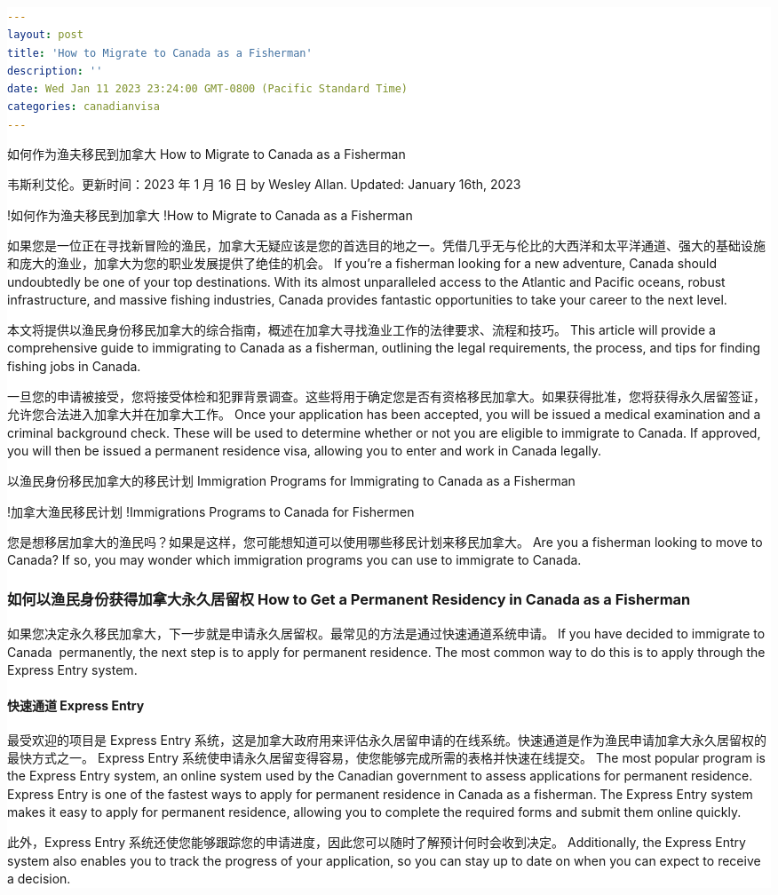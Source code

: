 ```yaml
---
layout: post
title: 'How to Migrate to Canada as a Fisherman'
description: ''
date: Wed Jan 11 2023 23:24:00 GMT-0800 (Pacific Standard Time)
categories: canadianvisa
---
```


如何作为渔夫移民到加拿大	How to Migrate to Canada as a Fisherman
	
韦斯利艾伦。更新时间：2023 年 1 月 16 日	by Wesley Allan. Updated: January 16th, 2023
	
!如何作为渔夫移民到加拿大	!How to Migrate to Canada as a Fisherman
	
如果您是一位正在寻找新冒险的渔民，加拿大无疑应该是您的首选目的地之一。凭借几乎无与伦比的大西洋和太平洋通道、强大的基础设施和庞大的渔业，加拿大为您的职业发展提供了绝佳的机会。	If you’re a fisherman looking for a new adventure, Canada should undoubtedly be one of your top destinations. With its almost unparalleled access to the Atlantic and Pacific oceans, robust infrastructure, and massive fishing industries, Canada provides fantastic opportunities to take your career to the next level.
	
本文将提供以渔民身份移民加拿大的综合指南，概述在加拿大寻找渔业工作的法律要求、流程和技巧。	This article will provide a comprehensive guide to immigrating to Canada as a fisherman, outlining the legal requirements, the process, and tips for finding fishing jobs in Canada.
	
一旦您的申请被接受，您将接受体检和犯罪背景调查。这些将用于确定您是否有资格移民加拿大。如果获得批准，您将获得永久居留签证，允许您合法进入加拿大并在加拿大工作。	Once your application has been accepted, you will be issued a medical examination and a criminal background check. These will be used to determine whether or not you are eligible to immigrate to Canada. If approved, you will then be issued a permanent residence visa, allowing you to enter and work in Canada legally.
	
以渔民身份移民加拿大的移民计划	Immigration Programs for Immigrating to Canada as a Fisherman
	
!加拿大渔民移民计划	!Immigrations Programs to Canada for Fishermen
	
您是想移居加拿大的渔民吗？如果是这样，您可能想知道可以使用哪些移民计划来移民加拿大。	Are you a fisherman looking to move to Canada? If so, you may wonder which immigration programs you can use to immigrate to Canada.
	
### 如何以渔民身份获得加拿大永久居留权	How to Get a Permanent Residency in Canada as a Fisherman
	
如果您决定永久移民加拿大，下一步就是申请永久居留权。最常见的方法是通过快速通道系统申请。	If you have decided to immigrate to Canada  permanently, the next step is to apply for permanent residence. The most common way to do this is to apply through the Express Entry system.
	
#### 快速通道	Express Entry
	
最受欢迎的项目是 Express Entry 系统，这是加拿大政府用来评估永久居留申请的在线系统。快速通道是作为渔民申请加拿大永久居留权的最快方式之一。 Express Entry 系统使申请永久居留变得容易，使您能够完成所需的表格并快速在线提交。	The most popular program is the Express Entry system, an online system used by the Canadian government to assess applications for permanent residence. Express Entry is one of the fastest ways to apply for permanent residence in Canada as a fisherman. The Express Entry system makes it easy to apply for permanent residence, allowing you to complete the required forms and submit them online quickly.
	
此外，Express Entry 系统还使您能够跟踪您的申请进度，因此您可以随时了解预计何时会收到决定。	Additionally, the Express Entry system also enables you to track the progress of your application, so you can stay up to date on when you can expect to receive a decision.
	